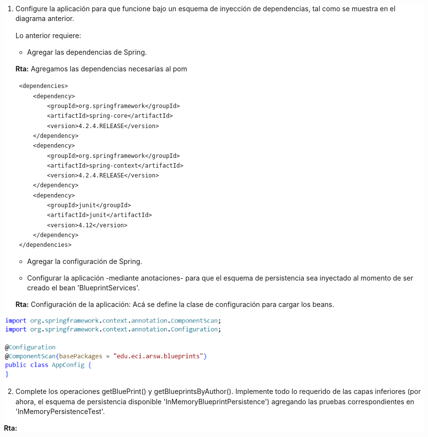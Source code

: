1. Configure la aplicación para que funcione bajo un esquema de inyección de dependencias, tal como se muestra en el diagrama anterior.


	Lo anterior requiere:

	* Agregar las dependencias de Spring.

	**Rta:** Agregamos las dependencias necesarias al pom
   
		<dependencies>
			<dependency>
				<groupId>org.springframework</groupId>
				<artifactId>spring-core</artifactId>
				<version>4.2.4.RELEASE</version>
			</dependency>
			<dependency>
				<groupId>org.springframework</groupId>
				<artifactId>spring-context</artifactId>
				<version>4.2.4.RELEASE</version>
			</dependency>
			<dependency>
				<groupId>junit</groupId>
				<artifactId>junit</artifactId>
				<version>4.12</version>
			</dependency>
		</dependencies>

	* Agregar la configuración de Spring.

	* Configurar la aplicación -mediante anotaciones- para que el esquema de persistencia sea inyectado al momento de ser creado el bean 'BlueprintServices'.

	**Rta:** Configuración de la aplicación: Acá se define la clase de configuración para cargar los beans.

<p>
<img src="img/appconfig.png" width="450"/><br>
</p>

2. Complete los operaciones getBluePrint() y getBlueprintsByAuthor(). Implemente todo lo requerido de las capas inferiores (por ahora, el esquema de persistencia disponible 'InMemoryBlueprintPersistence') agregando las pruebas correspondientes en 'InMemoryPersistenceTest'.

**Rta:** 

<p>